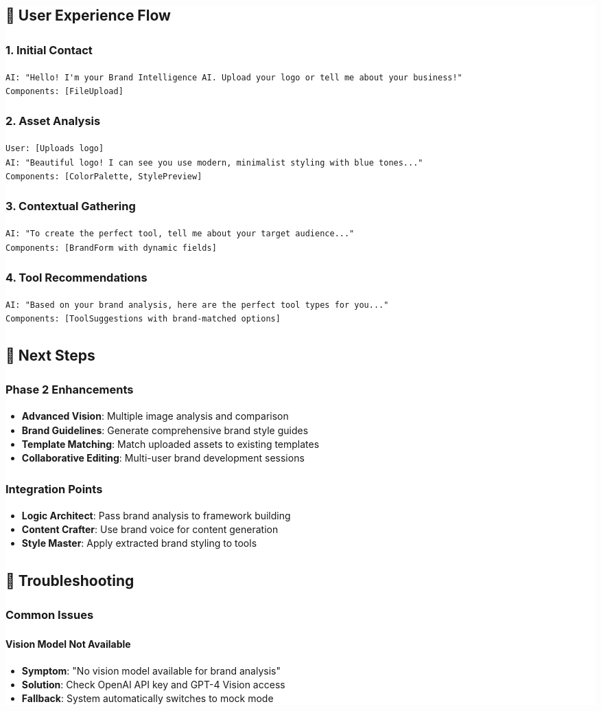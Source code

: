 ## 🎨 User Experience Flow

### 1. Initial Contact
```
AI: "Hello! I'm your Brand Intelligence AI. Upload your logo or tell me about your business!"
Components: [FileUpload]
```

### 2. Asset Analysis
```
User: [Uploads logo]
AI: "Beautiful logo! I can see you use modern, minimalist styling with blue tones..."
Components: [ColorPalette, StylePreview]
```

### 3. Contextual Gathering
```
AI: "To create the perfect tool, tell me about your target audience..."
Components: [BrandForm with dynamic fields]
```

### 4. Tool Recommendations
```
AI: "Based on your brand analysis, here are the perfect tool types for you..."
Components: [ToolSuggestions with brand-matched options]
```

## 🚀 Next Steps

### Phase 2 Enhancements
- **Advanced Vision**: Multiple image analysis and comparison
- **Brand Guidelines**: Generate comprehensive brand style guides
- **Template Matching**: Match uploaded assets to existing templates
- **Collaborative Editing**: Multi-user brand development sessions

### Integration Points
- **Logic Architect**: Pass brand analysis to framework building
- **Content Crafter**: Use brand voice for content generation
- **Style Master**: Apply extracted brand styling to tools

## 🐛 Troubleshooting

### Common Issues

#### Vision Model Not Available
- **Symptom**: "No vision model available for brand analysis"
- **Solution**: Check OpenAI API key and GPT-4 Vision access
- **Fallback**: System automatically switches to mock mode
